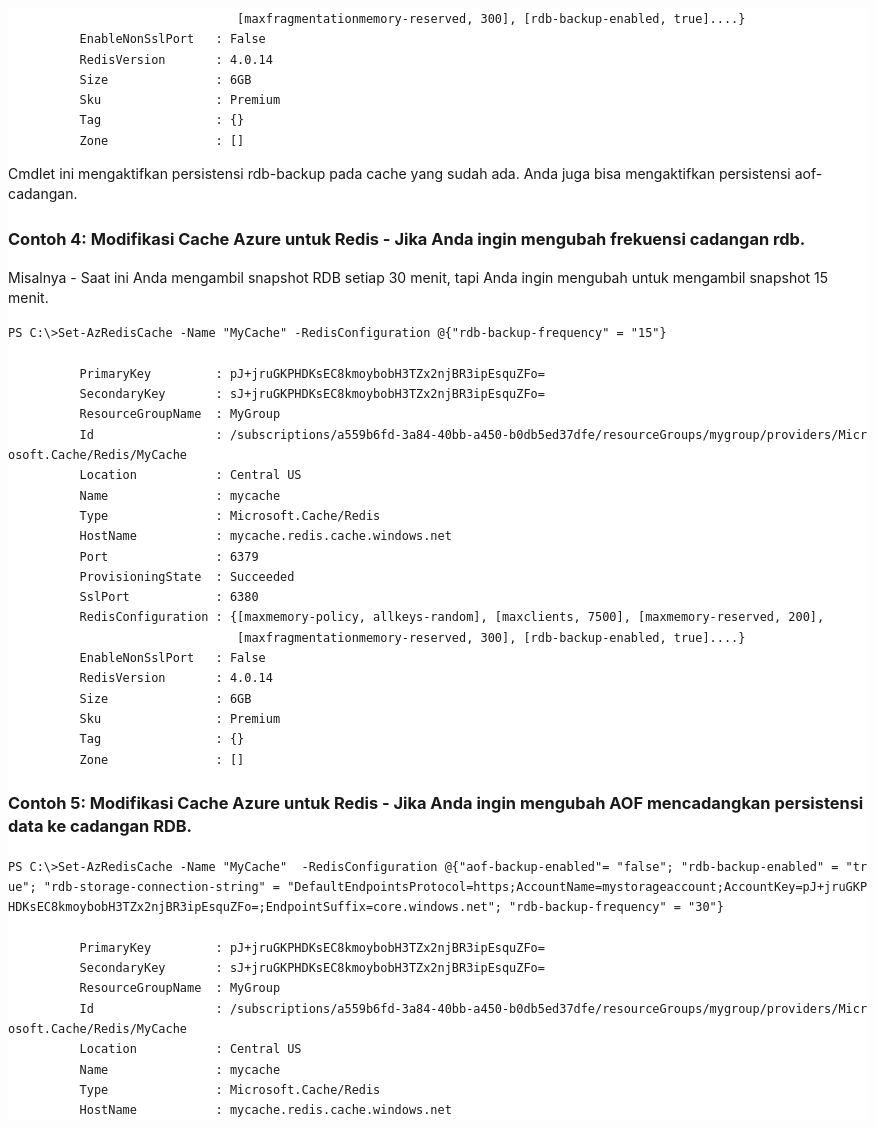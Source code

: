 ```
                                [maxfragmentationmemory-reserved, 300], [rdb-backup-enabled, true]....} 
          EnableNonSslPort   : False
          RedisVersion       : 4.0.14
          Size               : 6GB
          Sku                : Premium
          Tag                : {}
          Zone               : []
```

Cmdlet ini mengaktifkan persistensi rdb-backup pada cache yang sudah ada. Anda juga bisa mengaktifkan persistensi aof-cadangan.

### Contoh 4: Modifikasi Cache Azure untuk Redis - Jika Anda ingin mengubah frekuensi cadangan rdb.

Misalnya - Saat ini Anda mengambil snapshot RDB setiap 30 menit, tapi Anda ingin mengubah untuk mengambil snapshot 15 menit.

```
PS C:\>Set-AzRedisCache -Name "MyCache" -RedisConfiguration @{"rdb-backup-frequency" = "15"}

          PrimaryKey         : pJ+jruGKPHDKsEC8kmoybobH3TZx2njBR3ipEsquZFo=
          SecondaryKey       : sJ+jruGKPHDKsEC8kmoybobH3TZx2njBR3ipEsquZFo=
          ResourceGroupName  : MyGroup
          Id                 : /subscriptions/a559b6fd-3a84-40bb-a450-b0db5ed37dfe/resourceGroups/mygroup/providers/Microsoft.Cache/Redis/MyCache
          Location           : Central US
          Name               : mycache
          Type               : Microsoft.Cache/Redis
          HostName           : mycache.redis.cache.windows.net
          Port               : 6379
          ProvisioningState  : Succeeded
          SslPort            : 6380
          RedisConfiguration : {[maxmemory-policy, allkeys-random], [maxclients, 7500], [maxmemory-reserved, 200],
                                [maxfragmentationmemory-reserved, 300], [rdb-backup-enabled, true]....} 
          EnableNonSslPort   : False
          RedisVersion       : 4.0.14
          Size               : 6GB
          Sku                : Premium
          Tag                : {}
          Zone               : []
```

### Contoh 5: Modifikasi Cache Azure untuk Redis - Jika Anda ingin mengubah AOF mencadangkan persistensi data ke cadangan RDB.

```
PS C:\>Set-AzRedisCache -Name "MyCache"  -RedisConfiguration @{"aof-backup-enabled"= "false"; "rdb-backup-enabled" = "true"; "rdb-storage-connection-string" = "DefaultEndpointsProtocol=https;AccountName=mystorageaccount;AccountKey=pJ+jruGKPHDKsEC8kmoybobH3TZx2njBR3ipEsquZFo=;EndpointSuffix=core.windows.net"; "rdb-backup-frequency" = "30"}

          PrimaryKey         : pJ+jruGKPHDKsEC8kmoybobH3TZx2njBR3ipEsquZFo=
          SecondaryKey       : sJ+jruGKPHDKsEC8kmoybobH3TZx2njBR3ipEsquZFo=
          ResourceGroupName  : MyGroup
          Id                 : /subscriptions/a559b6fd-3a84-40bb-a450-b0db5ed37dfe/resourceGroups/mygroup/providers/Microsoft.Cache/Redis/MyCache
          Location           : Central US
          Name               : mycache
          Type               : Microsoft.Cache/Redis
          HostName           : mycache.redis.cache.windows.net
```